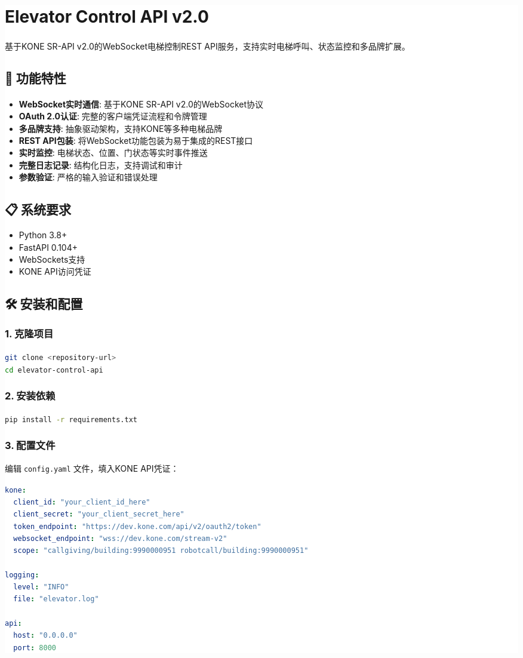 # Elevator Control API v2.0

基于KONE SR-API v2.0的WebSocket电梯控制REST API服务，支持实时电梯呼叫、状态监控和多品牌扩展。

## 🚀 功能特性

- **WebSocket实时通信**: 基于KONE SR-API v2.0的WebSocket协议
- **OAuth 2.0认证**: 完整的客户端凭证流程和令牌管理
- **多品牌支持**: 抽象驱动架构，支持KONE等多种电梯品牌
- **REST API包装**: 将WebSocket功能包装为易于集成的REST接口
- **实时监控**: 电梯状态、位置、门状态等实时事件推送
- **完整日志记录**: 结构化日志，支持调试和审计
- **参数验证**: 严格的输入验证和错误处理

## 📋 系统要求

- Python 3.8+
- FastAPI 0.104+
- WebSockets支持
- KONE API访问凭证

## 🛠 安装和配置

### 1. 克隆项目
```bash
git clone <repository-url>
cd elevator-control-api
```

### 2. 安装依赖
```bash
pip install -r requirements.txt
```

### 3. 配置文件
编辑 `config.yaml` 文件，填入KONE API凭证：

```yaml
kone:
  client_id: "your_client_id_here"
  client_secret: "your_client_secret_here"
  token_endpoint: "https://dev.kone.com/api/v2/oauth2/token"
  websocket_endpoint: "wss://dev.kone.com/stream-v2"
  scope: "callgiving/building:9990000951 robotcall/building:9990000951"

logging:
  level: "INFO"
  file: "elevator.log"

api:
  host: "0.0.0.0"
  port: 8000
```
